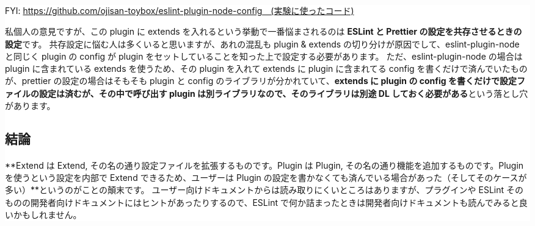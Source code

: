 FYI: https://github.com/ojisan-toybox/eslint-plugin-node-config　(実験に使ったコード)

私個人の意見ですが、この plugin に extends を入れるという挙動で一番悩まされるのは **ESLint と Prettier の設定を共存させるときの設定**です。
共存設定に悩む人は多くいると思いますが、あれの混乱も plugin & extends の切り分けが原因でして、eslint-plugin-node と同じく plugin の config が plugin をセットしていることを知った上で設定する必要があります。
ただ、eslint-plugin-node の場合は plugin に含まれている extends を使うため、その plugin を入れて extends に plugin に含まれてる config を書くだけで済んでいたものが、prettier の設定の場合はそもそも plugin と config のライブラリが分かれていて、**extends に plugin の config を書くだけで設定ファイルの設定は済むが、その中で呼び出す plugin は別ライブラリなので、そのライブラリは別途 DL しておく必要がある**という落とし穴があります。

## 結論

**Extend は Extend, その名の通り設定ファイルを拡張するものです。Plugin は Plugin, その名の通り機能を追加するものです。Plugin を使うという設定を内部で Extend できるため、ユーザーは Plugin の設定を書かなくても済んでいる場合があった（そしてそのケースが多い）**というのがことの顛末です。
ユーザー向けドキュメントからは読み取りにくいところはありますが、プラグインや ESLint そのものの開発者向けドキュメントにはヒントがあったりするので、ESLint で何か詰まったときは開発者向けドキュメントも読んでみると良いかもしれません。
